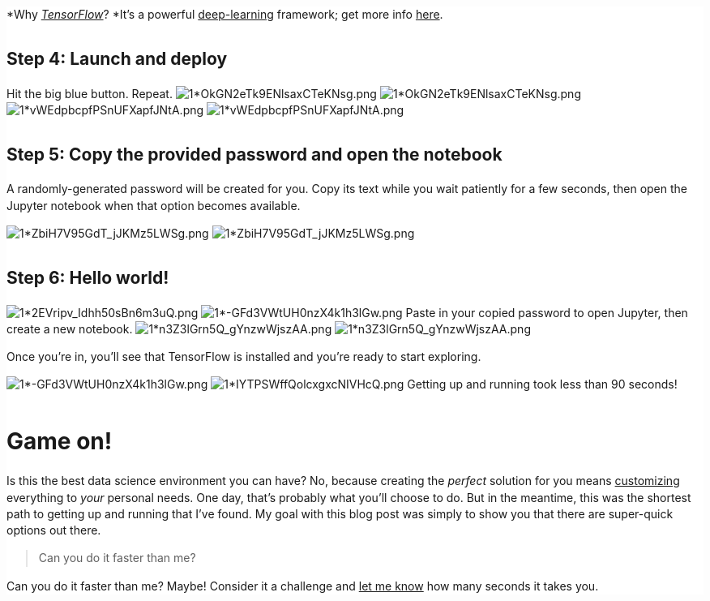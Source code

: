 *Why *[*TensorFlow*](http://bit.ly/quaesita_tf)*? *It’s a powerful [deep-learning](http://bit.ly/quaesita_emperor) framework; get more info [here](http://bit.ly/quaesita_tf2).

## Step 4: Launch and deploy

Hit the big blue button. Repeat.
![1*OkGN2eTk9ENlsaxCTeKNsg.png](../_resources/500d7c7a8dc001fb2db3695240980b7b.png)
![1*OkGN2eTk9ENlsaxCTeKNsg.png](../_resources/4e4291baab4934807cbdfbb8f6d8fcf3.png)
![1*vWEdpbcpfPSnUFXapfJNtA.png](../_resources/eb85c8636bab2ada410df6c8b6fd108b.png)
![1*vWEdpbcpfPSnUFXapfJNtA.png](../_resources/33bb138e0a0b2738d0bb8deb4abaf038.png)

## Step 5: Copy the provided password and open the notebook

A randomly-generated password will be created for you. Copy its text while you wait patiently for a few seconds, then open the Jupyter notebook when that option becomes available.

![1*ZbiH7V95GdT_jJKMz5LWSg.png](../_resources/a931fc7bac05ca6cf35158d862b00260.png)
![1*ZbiH7V95GdT_jJKMz5LWSg.png](../_resources/b34b9fff215d3b4aab8cd40c9018c949.png)

## Step 6: Hello world!

![1*2EVripv_Idhh50sBn6m3uQ.png](../_resources/67bed905c791ba4a251d7fa9945d1d5c.png)
![1*-GFd3VWtUH0nzX4k1h3lGw.png](../_resources/6118ab0a84c717b7b5919c0daae0aae1.png)
Paste in your copied password to open Jupyter, then create a new notebook.
![1*n3Z3lGrn5Q_gYnzwWjszAA.png](../_resources/2f178cb214089a7adcc29f5cb30d4f2b.png)
![1*n3Z3lGrn5Q_gYnzwWjszAA.png](../_resources/dd855561434ab6b62401ed9844677723.png)

Once you’re in, you’ll see that TensorFlow is installed and you’re ready to start exploring.

![1*-GFd3VWtUH0nzX4k1h3lGw.png](../_resources/11aaa4c9e5ff6c08f96327ac4b7f5fdc.png)
![1*IYTPSWffQolcxgxcNIVHcQ.png](../_resources/971c0f35c753c687d116e581f9e38c6b.png)
Getting up and running took less than 90 seconds!

# Game on!

Is this the best data science environment you can have? No, because creating the *perfect* solution for you means [customizing](http://bit.ly/quaesita_mimag) everything to *your* personal needs. One day, that’s probably what you’ll choose to do. But in the meantime, this was the shortest path to getting up and running that I’ve found. My goal with this blog post was simply to show you that there are super-quick options out there.

> Can you do it faster than me?

Can you do it faster than me? Maybe! Consider it a challenge and [let me know](https://twitter.com/quaesita/status/1255625073924472833) how many seconds it takes you.
